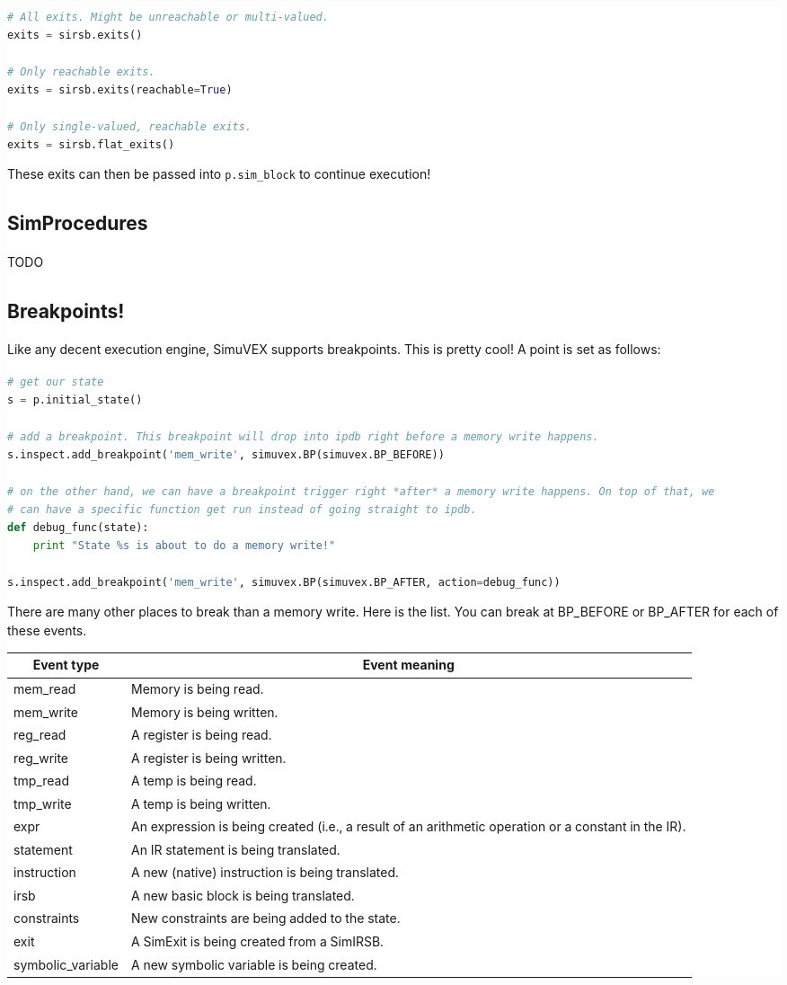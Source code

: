 ```python
# All exits. Might be unreachable or multi-valued.
exits = sirsb.exits()

# Only reachable exits.
exits = sirsb.exits(reachable=True)

# Only single-valued, reachable exits.
exits = sirsb.flat_exits()
```

These exits can then be passed into `p.sim_block` to continue execution!

## SimProcedures

TODO

## Breakpoints!

Like any decent execution engine, SimuVEX supports breakpoints. This is pretty cool! A point is set as follows:

```python
# get our state
s = p.initial_state()

# add a breakpoint. This breakpoint will drop into ipdb right before a memory write happens.
s.inspect.add_breakpoint('mem_write', simuvex.BP(simuvex.BP_BEFORE))

# on the other hand, we can have a breakpoint trigger right *after* a memory write happens. On top of that, we
# can have a specific function get run instead of going straight to ipdb.
def debug_func(state):
    print "State %s is about to do a memory write!"

s.inspect.add_breakpoint('mem_write', simuvex.BP(simuvex.BP_AFTER, action=debug_func))
```

There are many other places to break than a memory write. Here is the list. You can break at BP_BEFORE or BP_AFTER for each of these events.

| Event type        | Event meaning |
|-------------------|------------------------------------------|
| mem_read          | Memory is being read. |
| mem_write         | Memory is being written. |
| reg_read          | A register is being read. |
| reg_write         | A register is being written. |
| tmp_read          | A temp is being read. |
| tmp_write         | A temp is being written. |
| expr              | An expression is being created (i.e., a result of an arithmetic operation or a constant in the IR). |
| statement         | An IR statement is being translated. |
| instruction       | A new (native) instruction is being translated. |
| irsb              | A new basic block is being translated. |
| constraints       | New constraints are being added to the state. |
| exit              | A SimExit is being created from a SimIRSB. |
| symbolic_variable | A new symbolic variable is being created. |
